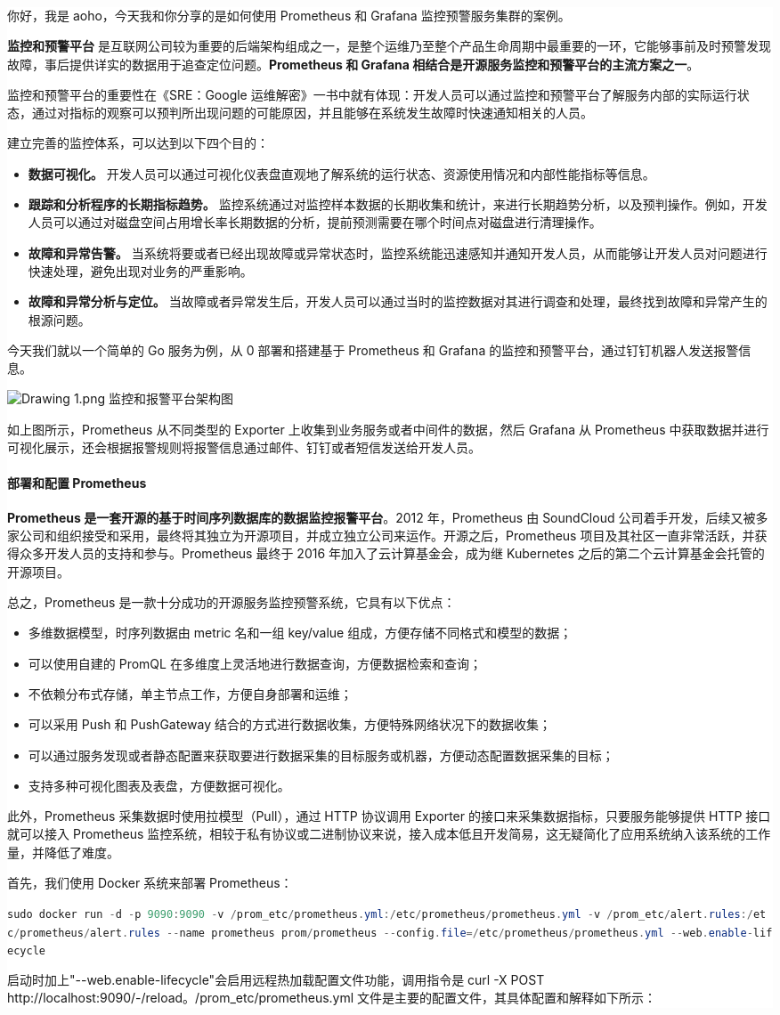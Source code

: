你好，我是 aoho，今天我和你分享的是如何使用 Prometheus 和 Grafana 监控预警服务集群的案例。

**监控和预警平台** 是互联网公司较为重要的后端架构组成之一，是整个运维乃至整个产品生命周期中最重要的一环，它能够事前及时预警发现故障，事后提供详实的数据用于追查定位问题。**Prometheus 和 Grafana 相结合是开源服务监控和预警平台的主流方案之一**。

监控和预警平台的重要性在《SRE：Google 运维解密》一书中就有体现：开发人员可以通过监控和预警平台了解服务内部的实际运行状态，通过对指标的观察可以预判所出现问题的可能原因，并且能够在系统发生故障时快速通知相关的人员。

建立完善的监控体系，可以达到以下四个目的：

* **数据可视化。** 开发人员可以通过可视化仪表盘直观地了解系统的运行状态、资源使用情况和内部性能指标等信息。

* **跟踪和分析程序的长期指标趋势。** 监控系统通过对监控样本数据的长期收集和统计，来进行长期趋势分析，以及预判操作。例如，开发人员可以通过对磁盘空间占用增长率长期数据的分析，提前预测需要在哪个时间点对磁盘进行清理操作。

* **故障和异常告警。** 当系统将要或者已经出现故障或异常状态时，监控系统能迅速感知并通知开发人员，从而能够让开发人员对问题进行快速处理，避免出现对业务的严重影响。

* **故障和异常分析与定位。** 当故障或者异常发生后，开发人员可以通过当时的监控数据对其进行调查和处理，最终找到故障和异常产生的根源问题。

今天我们就以一个简单的 Go 服务为例，从 0 部署和搭建基于 Prometheus 和 Grafana 的监控和预警平台，通过钉钉机器人发送报警信息。

<Image alt="Drawing 1.png" src="https://s0.lgstatic.com/i/image/M00/68/E8/CgqCHl-lBcSAT3LdAAMKsps4g0A385.png"/>  
监控和报警平台架构图

如上图所示，Prometheus 从不同类型的 Exporter 上收集到业务服务或者中间件的数据，然后 Grafana 从 Prometheus 中获取数据并进行可视化展示，还会根据报警规则将报警信息通过邮件、钉钉或者短信发送给开发人员。

#### 部署和配置 Prometheus

**Prometheus 是一套开源的基于时间序列数据库的数据监控报警平台**。2012 年，Prometheus 由 SoundCloud 公司着手开发，后续又被多家公司和组织接受和采用，最终将其独立为开源项目，并成立独立公司来运作。开源之后，Prometheus 项目及其社区一直非常活跃，并获得众多开发人员的支持和参与。Prometheus 最终于 2016 年加入了云计算基金会，成为继 Kubernetes 之后的第二个云计算基金会托管的开源项目。

总之，Prometheus 是一款十分成功的开源服务监控预警系统，它具有以下优点：

* 多维数据模型，时序列数据由 metric 名和一组 key/value 组成，方便存储不同格式和模型的数据；

* 可以使用自建的 PromQL 在多维度上灵活地进行数据查询，方便数据检索和查询；

* 不依赖分布式存储，单主节点工作，方便自身部署和运维；

* 可以采用 Push 和 PushGateway 结合的方式进行数据收集，方便特殊网络状况下的数据收集；

* 可以通过服务发现或者静态配置来获取要进行数据采集的目标服务或机器，方便动态配置数据采集的目标；

* 支持多种可视化图表及表盘，方便数据可视化。

此外，Prometheus 采集数据时使用拉模型（Pull），通过 HTTP 协议调用 Exporter 的接口来采集数据指标，只要服务能够提供 HTTP 接口就可以接入 Prometheus 监控系统，相较于私有协议或二进制协议来说，接入成本低且开发简易，这无疑简化了应用系统纳入该系统的工作量，并降低了难度。

首先，我们使用 Docker 系统来部署 Prometheus：

```java
sudo docker run -d -p 9090:9090 -v /prom_etc/prometheus.yml:/etc/prometheus/prometheus.yml -v /prom_etc/alert.rules:/etc/prometheus/alert.rules --name prometheus prom/prometheus --config.file=/etc/prometheus/prometheus.yml --web.enable-lifecycle
```

启动时加上"--web.enable-lifecycle"会启用远程热加载配置文件功能，调用指令是 curl -X POST http://localhost:9090/-/reload。/prom_etc/prometheus.yml 文件是主要的配置文件，其具体配置和解释如下所示：
